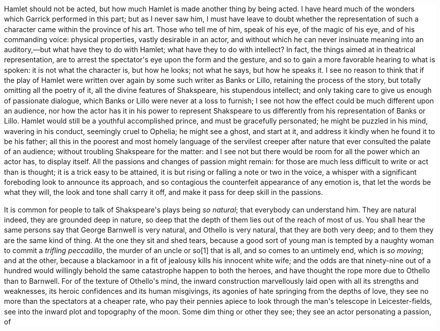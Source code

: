   Hamlet should not be acted, but how much Hamlet is made another
  thing by being acted. I have heard much of the wonders which
  Garrick performed in this part; but as I never saw him, I must
  have leave to doubt whether the representation of such a
  character came within the province of his art. Those who tell me
  of him, speak of his eye, of the magic of his eye, and of his
  commanding voice: physical properties, vastly desirable in an
  actor, and without which he can never insinuate meaning into an
  auditory,&mdash;but what have they to do with Hamlet; what have
  they to do with intellect? In fact, the things aimed at in
  theatrical representation, are to arrest the spectator's eye upon
  the form and the gesture, and so to gain a more favorable hearing
  to what is spoken: it is not what the character is, but how he
  looks; not what he says, but how he speaks it. I see no reason to
  think that if the play of Hamlet were written over again by some
  such writer as Banks or Lillo, retaining the process of the
  story, but totally omitting all the poetry of it, all the divine
  features of Shakspeare, his stupendous intellect; and only taking
  care to give us enough of passionate dialogue, which Banks or
  Lillo were never at a loss to furnish; I see not how the effect
  could be much different upon an audience, nor how the actor has
  it in his power to represent Shakspeare to us differently from
  his representation of Banks or Lillo. Hamlet would still be a
  youthful accomplished prince, and must be gracefully personated;
  he might be puzzled in his mind, wavering in his conduct,
  seemingly cruel to Ophelia; he might see a ghost, and start at
  it, and address it kindly when he found it to be his father; all
  this in the poorest and most homely language of the servilest
  creeper after nature that ever consulted the palate of an
  audience; without troubling Shakspeare for the matter: and I see
  not but there would be room for all the power which an actor has,
  to display itself. All the passions and changes of passion might
  remain: for those are much less difficult to write or act than is
  thought; it is a trick easy to be attained, it is but rising or
  falling a note or two in the voice, a whisper with a significant
  foreboding look to announce its approach, and so contagious the
  counterfeit appearance of any emotion is, that let the words be
  what they will, the look and tone shall carry it off, and make it
  pass for deep skill in the passions.
</p>
<p>
  It is common for people to talk of Shakspeare's plays being <i>so
  natural</i>; that everybody can understand him. They are natural
  indeed, they are grounded deep in nature, so deep that the depth
  of them lies out of the reach of most of us. You shall hear the
  same persons say that George Barnwell is very natural, and
  Othello is very natural, that they are both very deep; and to
  them they are the same kind of thing. At the one they sit and
  shed tears, because a good sort of young man is tempted by a
  naughty woman to commit a <i>trifling peccadillo</i>, the murder
  of an uncle or so[1] that is all, and so comes to an untimely
  end, which is <i>so moving</i>; and at the other, because a
  blackamoor in a fit of jealousy kills his innocent white wife;
  and the odds are that ninety-nine out of a hundred would
  willingly behold the same catastrophe happen to both the heroes,
  and have thought the rope more due to Othello than to Barnwell.
  For of the texture of Othello's mind, the inward construction
  marvellously laid open with all its strengths and weaknesses, its
  heroic confidences and its human misgivings, its agonies of hate
  springing from the depths of love, they see no more than the
  spectators at a cheaper rate, who pay their pennies apiece to
  look through the man's telescope in Leicester-fields, see into
  the inward plot and topography of the moon. Some dim thing or
  other they see; they see an actor personating a passion, of